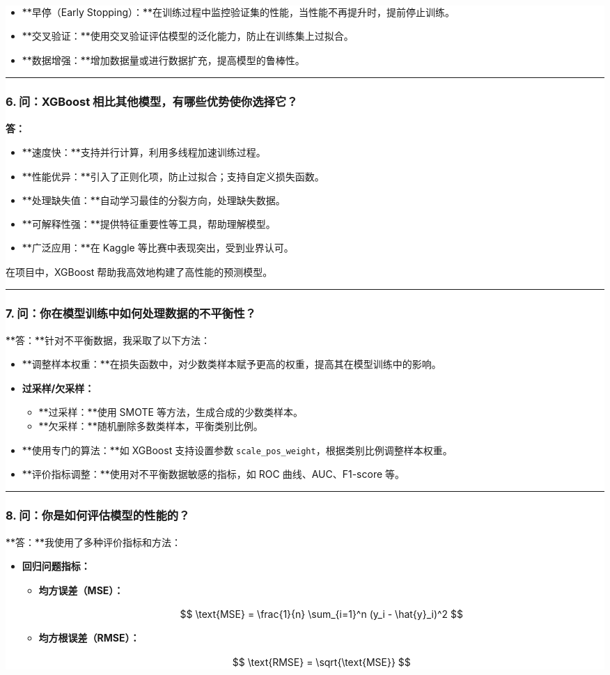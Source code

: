- **早停（Early Stopping）：**在训练过程中监控验证集的性能，当性能不再提升时，提前停止训练。

- **交叉验证：**使用交叉验证评估模型的泛化能力，防止在训练集上过拟合。

- **数据增强：**增加数据量或进行数据扩充，提高模型的鲁棒性。

---

### **6. 问：XGBoost 相比其他模型，有哪些优势使你选择它？**

**答：**

- **速度快：**支持并行计算，利用多线程加速训练过程。

- **性能优异：**引入了正则化项，防止过拟合；支持自定义损失函数。

- **处理缺失值：**自动学习最佳的分裂方向，处理缺失数据。

- **可解释性强：**提供特征重要性等工具，帮助理解模型。

- **广泛应用：**在 Kaggle 等比赛中表现突出，受到业界认可。

在项目中，XGBoost 帮助我高效地构建了高性能的预测模型。

---

### **7. 问：你在模型训练中如何处理数据的不平衡性？**

**答：**针对不平衡数据，我采取了以下方法：

- **调整样本权重：**在损失函数中，对少数类样本赋予更高的权重，提高其在模型训练中的影响。

- **过采样/欠采样：**

  - **过采样：**使用 SMOTE 等方法，生成合成的少数类样本。
  - **欠采样：**随机删除多数类样本，平衡类别比例。

- **使用专门的算法：**如 XGBoost 支持设置参数 `scale_pos_weight`，根据类别比例调整样本权重。

- **评价指标调整：**使用对不平衡数据敏感的指标，如 ROC 曲线、AUC、F1-score 等。

---

### **8. 问：你是如何评估模型的性能的？**

**答：**我使用了多种评价指标和方法：

- **回归问题指标：**

  - **均方误差（MSE）：**

    $$
    \text{MSE} = \frac{1}{n} \sum_{i=1}^n (y_i - \hat{y}_i)^2
    $$

  - **均方根误差（RMSE）：**

    $$
    \text{RMSE} = \sqrt{\text{MSE}}
    $$
